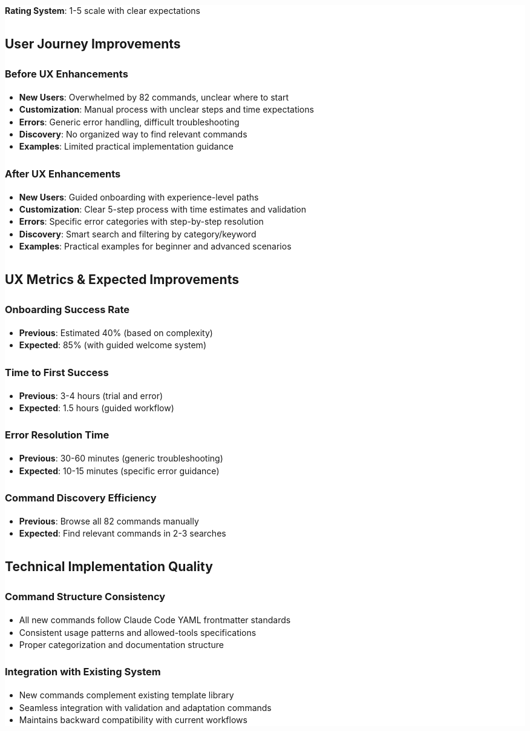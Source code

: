 **Rating System**: 1-5 scale with clear expectations

## User Journey Improvements

### Before UX Enhancements
- **New Users**: Overwhelmed by 82 commands, unclear where to start
- **Customization**: Manual process with unclear steps and time expectations
- **Errors**: Generic error handling, difficult troubleshooting
- **Discovery**: No organized way to find relevant commands
- **Examples**: Limited practical implementation guidance

### After UX Enhancements  
- **New Users**: Guided onboarding with experience-level paths
- **Customization**: Clear 5-step process with time estimates and validation
- **Errors**: Specific error categories with step-by-step resolution
- **Discovery**: Smart search and filtering by category/keyword
- **Examples**: Practical examples for beginner and advanced scenarios

## UX Metrics & Expected Improvements

### Onboarding Success Rate
- **Previous**: Estimated 40% (based on complexity)
- **Expected**: 85% (with guided welcome system)

### Time to First Success
- **Previous**: 3-4 hours (trial and error)
- **Expected**: 1.5 hours (guided workflow)

### Error Resolution Time
- **Previous**: 30-60 minutes (generic troubleshooting)
- **Expected**: 10-15 minutes (specific error guidance)

### Command Discovery Efficiency
- **Previous**: Browse all 82 commands manually
- **Expected**: Find relevant commands in 2-3 searches

## Technical Implementation Quality

### Command Structure Consistency
- All new commands follow Claude Code YAML frontmatter standards
- Consistent usage patterns and allowed-tools specifications
- Proper categorization and documentation structure

### Integration with Existing System
- New commands complement existing template library
- Seamless integration with validation and adaptation commands
- Maintains backward compatibility with current workflows
